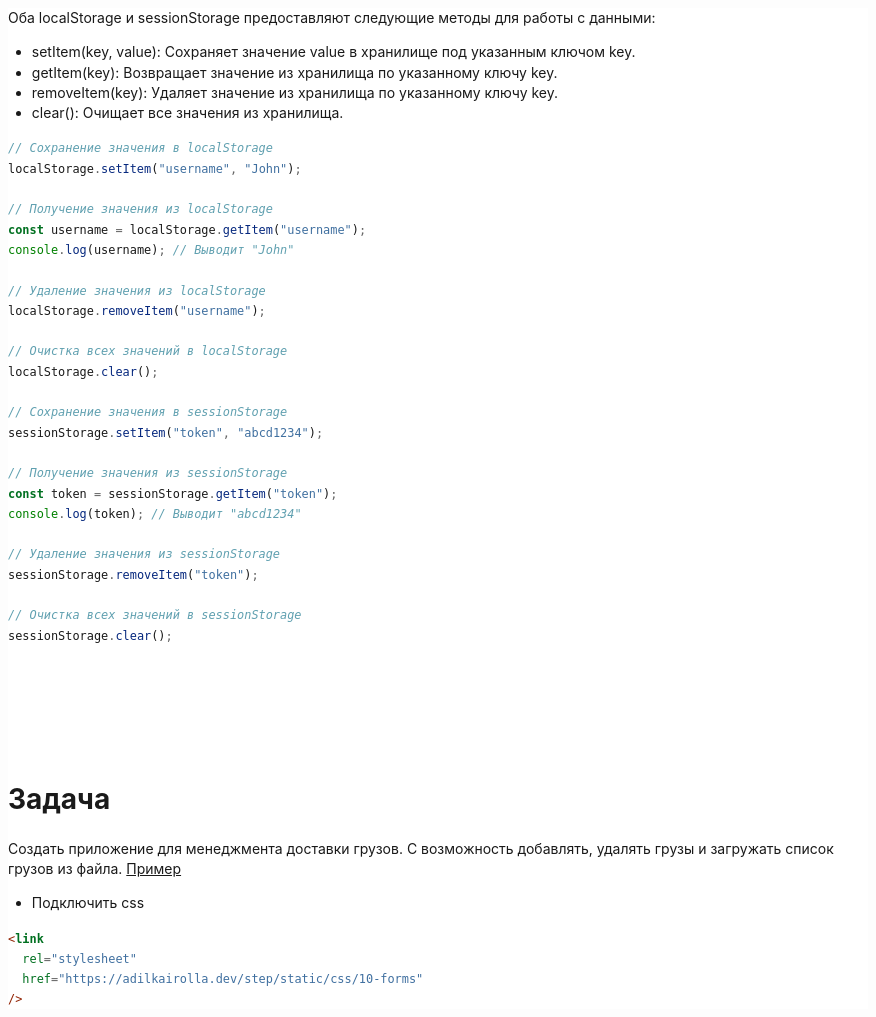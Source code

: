 Оба localStorage и sessionStorage предоставляют следующие методы для работы с данными:

- setItem(key, value): Сохраняет значение value в хранилище под указанным ключом key.
- getItem(key): Возвращает значение из хранилища по указанному ключу key.
- removeItem(key): Удаляет значение из хранилища по указанному ключу key.
- clear(): Очищает все значения из хранилища.

```js
// Сохранение значения в localStorage
localStorage.setItem("username", "John");

// Получение значения из localStorage
const username = localStorage.getItem("username");
console.log(username); // Выводит "John"

// Удаление значения из localStorage
localStorage.removeItem("username");

// Очистка всех значений в localStorage
localStorage.clear();

// Сохранение значения в sessionStorage
sessionStorage.setItem("token", "abcd1234");

// Получение значения из sessionStorage
const token = sessionStorage.getItem("token");
console.log(token); // Выводит "abcd1234"

// Удаление значения из sessionStorage
sessionStorage.removeItem("token");

// Очистка всех значений в sessionStorage
sessionStorage.clear();
```

<br/>
<br/>
<br/>
<br/>

# Задача

Создать приложение для менеджмента доставки грузов. С возможность добавлять, удалять грузы и загружать список грузов из файла.
[Пример](/examples/10-forms/example-1)

- Подключить css

```html
<link
  rel="stylesheet"
  href="https://adilkairolla.dev/step/static/css/10-forms"
/>
```
